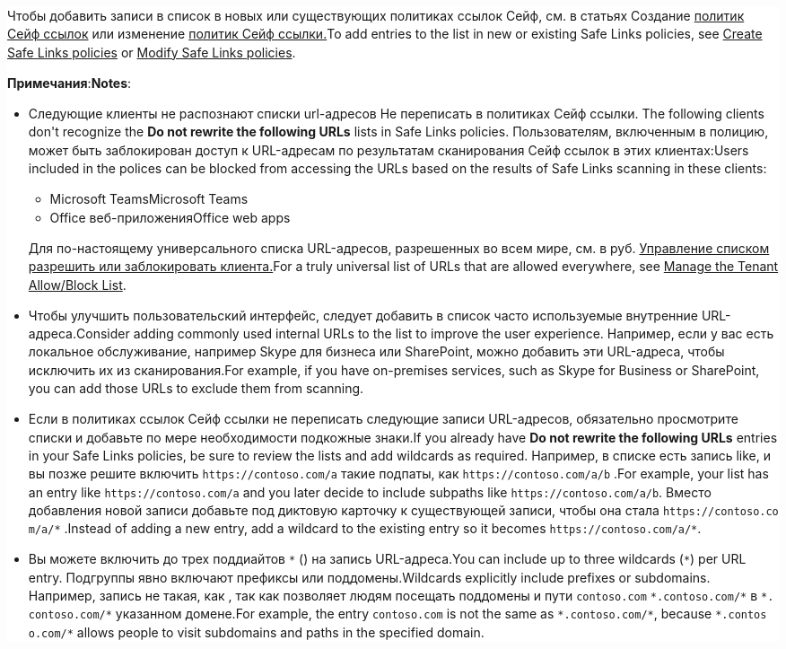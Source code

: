 <span data-ttu-id="4c0b8-323">Чтобы добавить записи в список в новых или существующих политиках ссылок Сейф, см. в статьях Создание [политик Сейф ссылок](set-up-safe-links-policies.md#use-the-security--compliance-center-to-create-safe-links-policies) или изменение [политик Сейф ссылки.](set-up-safe-links-policies.md#use-the-security--compliance-center-to-modify-safe-links-policies)</span><span class="sxs-lookup"><span data-stu-id="4c0b8-323">To add entries to the list in new or existing Safe Links policies, see [Create Safe Links policies](set-up-safe-links-policies.md#use-the-security--compliance-center-to-create-safe-links-policies) or [Modify Safe Links policies](set-up-safe-links-policies.md#use-the-security--compliance-center-to-modify-safe-links-policies).</span></span>

<span data-ttu-id="4c0b8-324">**Примечания**:</span><span class="sxs-lookup"><span data-stu-id="4c0b8-324">**Notes**:</span></span>

- <span data-ttu-id="4c0b8-325">Следующие клиенты не распознают списки url-адресов Не переписать в политиках Сейф ссылки. </span><span class="sxs-lookup"><span data-stu-id="4c0b8-325">The following clients don't recognize the **Do not rewrite the following URLs** lists in Safe Links policies.</span></span> <span data-ttu-id="4c0b8-326">Пользователям, включенным в полицию, может быть заблокирован доступ к URL-адресам по результатам сканирования Сейф ссылок в этих клиентах:</span><span class="sxs-lookup"><span data-stu-id="4c0b8-326">Users included in the polices can be blocked from accessing the URLs based on the results of Safe Links scanning in these clients:</span></span>
  - <span data-ttu-id="4c0b8-327">Microsoft Teams</span><span class="sxs-lookup"><span data-stu-id="4c0b8-327">Microsoft Teams</span></span>
  - <span data-ttu-id="4c0b8-328">Office веб-приложения</span><span class="sxs-lookup"><span data-stu-id="4c0b8-328">Office web apps</span></span>

  <span data-ttu-id="4c0b8-329">Для по-настоящему универсального списка URL-адресов, разрешенных во всем мире, см. в руб. [Управление списком разрешить или заблокировать клиента.](tenant-allow-block-list.md)</span><span class="sxs-lookup"><span data-stu-id="4c0b8-329">For a truly universal list of URLs that are allowed everywhere, see [Manage the Tenant Allow/Block List](tenant-allow-block-list.md).</span></span>

- <span data-ttu-id="4c0b8-330">Чтобы улучшить пользовательский интерфейс, следует добавить в список часто используемые внутренние URL-адреса.</span><span class="sxs-lookup"><span data-stu-id="4c0b8-330">Consider adding commonly used internal URLs to the list to improve the user experience.</span></span> <span data-ttu-id="4c0b8-331">Например, если у вас есть локальное обслуживание, например Skype для бизнеса или SharePoint, можно добавить эти URL-адреса, чтобы исключить их из сканирования.</span><span class="sxs-lookup"><span data-stu-id="4c0b8-331">For example, if you have on-premises services, such as Skype for Business or SharePoint, you can add those URLs to exclude them from scanning.</span></span>
- <span data-ttu-id="4c0b8-332">Если в  политиках ссылок Сейф ссылки не переписать следующие записи URL-адресов, обязательно просмотрите списки и добавьте по мере необходимости подкожные знаки.</span><span class="sxs-lookup"><span data-stu-id="4c0b8-332">If you already have **Do not rewrite the following URLs** entries in your Safe Links policies, be sure to review the lists and add wildcards as required.</span></span> <span data-ttu-id="4c0b8-333">Например, в списке есть запись like, и вы позже решите включить `https://contoso.com/a` такие подпаты, как `https://contoso.com/a/b` .</span><span class="sxs-lookup"><span data-stu-id="4c0b8-333">For example, your list has an entry like `https://contoso.com/a` and you later decide to include subpaths like `https://contoso.com/a/b`.</span></span> <span data-ttu-id="4c0b8-334">Вместо добавления новой записи добавьте под диктовую карточку к существующей записи, чтобы она стала `https://contoso.com/a/*` .</span><span class="sxs-lookup"><span data-stu-id="4c0b8-334">Instead of adding a new entry, add a wildcard to the existing entry so it becomes `https://contoso.com/a/*`.</span></span>
- <span data-ttu-id="4c0b8-335">Вы можете включить до трех поддиайтов `*` () на запись URL-адреса.</span><span class="sxs-lookup"><span data-stu-id="4c0b8-335">You can include up to three wildcards (`*`) per URL entry.</span></span> <span data-ttu-id="4c0b8-336">Подгруппы явно включают префиксы или поддомены.</span><span class="sxs-lookup"><span data-stu-id="4c0b8-336">Wildcards explicitly include prefixes or subdomains.</span></span> <span data-ttu-id="4c0b8-337">Например, запись не такая, как , так как позволяет людям посещать поддомены и пути `contoso.com` `*.contoso.com/*` в `*.contoso.com/*` указанном домене.</span><span class="sxs-lookup"><span data-stu-id="4c0b8-337">For example, the entry `contoso.com` is not the same as `*.contoso.com/*`, because `*.contoso.com/*` allows people to visit subdomains and paths in the specified domain.</span></span>